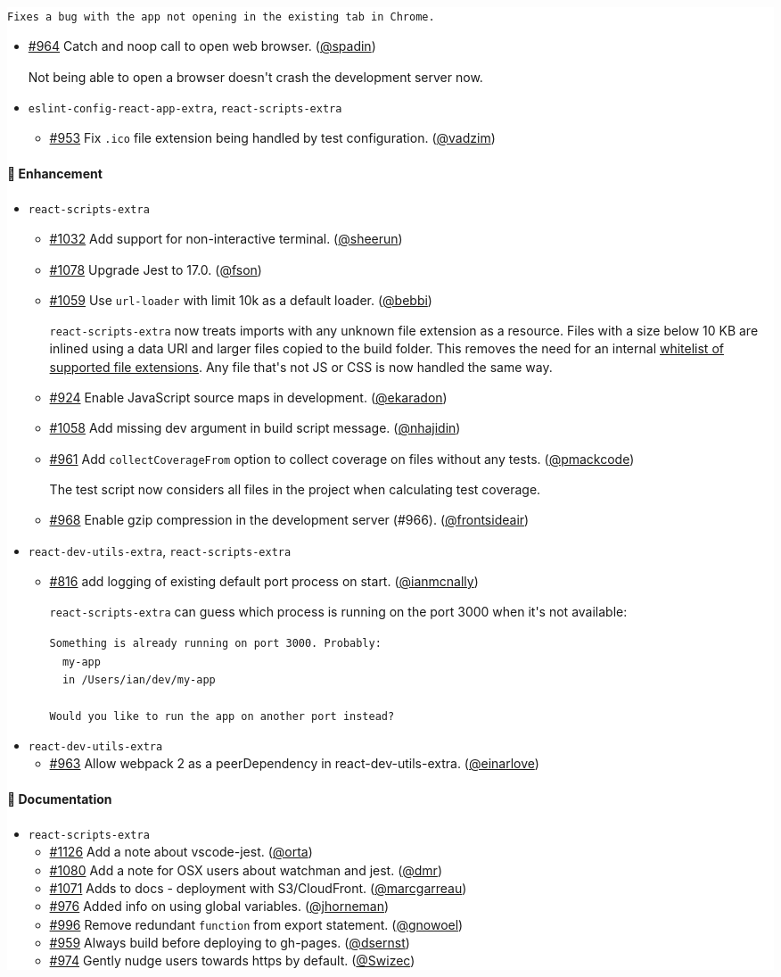     Fixes a bug with the app not opening in the existing tab in Chrome.

  * [#964](https://github.com/viankakrisna/create-react-app-extra/pull/964) Catch and noop call to open web browser. ([@spadin](https://github.com/spadin))

    Not being able to open a browser doesn't crash the development server now.

* `eslint-config-react-app-extra`, `react-scripts-extra`
  * [#953](https://github.com/viankakrisna/create-react-app-extra/pull/953) Fix `.ico` file extension being handled by test configuration. ([@vadzim](https://github.com/vadzim))

#### :nail_care: Enhancement
* `react-scripts-extra`
  * [#1032](https://github.com/viankakrisna/create-react-app-extra/pull/1032) Add support for non-interactive terminal. ([@sheerun](https://github.com/sheerun))
  * [#1078](https://github.com/viankakrisna/create-react-app-extra/pull/1078) Upgrade Jest to 17.0. ([@fson](https://github.com/fson))
  * [#1059](https://github.com/viankakrisna/create-react-app-extra/pull/1059) Use `url-loader` with limit 10k as a default loader. ([@bebbi](https://github.com/bebbi))

    `react-scripts-extra` now treats imports with any unknown file extension as a resource. Files with a size below 10 KB are inlined using a data URI and larger files copied to the build folder. This removes the need for an internal [whitelist of supported file extensions](https://github.com/viankakrisna/create-react-app-extra/issues/667). Any file that's not JS or CSS is now handled the same way.

  * [#924](https://github.com/viankakrisna/create-react-app-extra/pull/924) Enable JavaScript source maps in development. ([@ekaradon](https://github.com/ekaradon))
  * [#1058](https://github.com/viankakrisna/create-react-app-extra/pull/1058) Add missing dev argument in build script message. ([@nhajidin](https://github.com/nhajidin))
  * [#961](https://github.com/viankakrisna/create-react-app-extra/pull/961) Add `collectCoverageFrom` option to collect coverage on files without any tests. ([@pmackcode](https://github.com/pmackcode))

    The test script now considers all files in the project when calculating test coverage.

  * [#968](https://github.com/viankakrisna/create-react-app-extra/pull/968) Enable gzip compression in the development server (#966). ([@frontsideair](https://github.com/frontsideair))
* `react-dev-utils-extra`, `react-scripts-extra`
  * [#816](https://github.com/viankakrisna/create-react-app-extra/pull/816) add logging of existing default port process on start. ([@ianmcnally](https://github.com/ianmcnally))

    `react-scripts-extra` can guess which process is running on the port 3000 when it's not available:
    ```
    Something is already running on port 3000. Probably:
      my-app
      in /Users/ian/dev/my-app

    Would you like to run the app on another port instead?
    ```
* `react-dev-utils-extra`
  * [#963](https://github.com/viankakrisna/create-react-app-extra/pull/963) Allow webpack 2 as a peerDependency in react-dev-utils-extra. ([@einarlove](https://github.com/einarlove))

#### :memo: Documentation
* `react-scripts-extra`
  * [#1126](https://github.com/viankakrisna/create-react-app-extra/pull/1126) Add a note about vscode-jest. ([@orta](https://github.com/orta))
  * [#1080](https://github.com/viankakrisna/create-react-app-extra/pull/1080) Add a note for OSX users about watchman and jest. ([@dmr](https://github.com/dmr))
  * [#1071](https://github.com/viankakrisna/create-react-app-extra/pull/1071) Adds to docs - deployment with S3/CloudFront. ([@marcgarreau](https://github.com/marcgarreau))
  * [#976](https://github.com/viankakrisna/create-react-app-extra/pull/976) Added info on using global variables. ([@jhorneman](https://github.com/jhorneman))
  * [#996](https://github.com/viankakrisna/create-react-app-extra/pull/996) Remove redundant `function` from export statement. ([@gnowoel](https://github.com/gnowoel))
  * [#959](https://github.com/viankakrisna/create-react-app-extra/pull/959) Always build before deploying to gh-pages. ([@dsernst](https://github.com/dsernst))
  * [#974](https://github.com/viankakrisna/create-react-app-extra/pull/974) Gently nudge users towards https by default. ([@Swizec](https://github.com/Swizec))